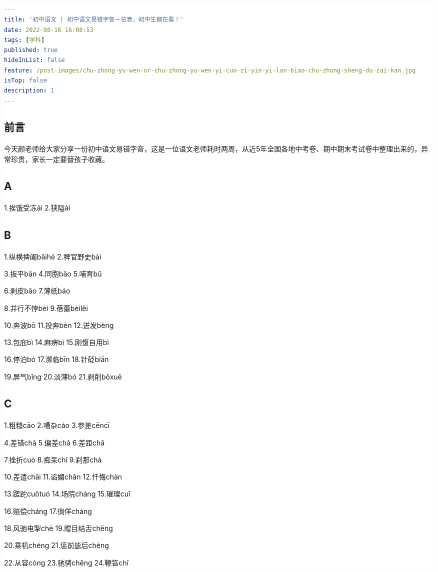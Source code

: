 ```yaml
---
title: '初中语文 | 初中语文易错字音一览表，初中生都在看！'
date: 2022-08-16 16:08:53
tags: [学科]
published: true
hideInList: false
feature: /post-images/chu-zhong-yu-wen-or-chu-zhong-yu-wen-yi-cuo-zi-yin-yi-lan-biao-chu-zhong-sheng-du-zai-kan.jpg
isTop: false
description: 1
---
```

## 前言
今天颜老师给大家分享一份初中语文易错字音，这是一位语文老师耗时两周，从近5年全国各地中考卷、期中期末考试卷中整理出来的，异常珍贵，家长一定要替孩子收藏。

## A
1.挨饿受冻ái  2.狭隘ài

## B
1.纵横捭阖bǎihé    2.稗官野史bài

3.扳平bān     4.同胞bāo    5.哺育bǔ

6.剥皮bāo     7.薄纸báo

8.并行不悖bèi    9.蓓蕾bèilěi

10.奔波bō   11.投奔bèn    12.迸发bèng 

13.包庇bì    14.麻痹bì     15.刚愎自用bì

16.停泊bó   17.濒临bīn    18.针砭biān

19.屏气bǐng  20.淡薄bó    21.剥削bōxuē

## C
1.粗糙cāo   2.嘈杂cáo   3.参差cēncī

4.差错chā   5.偏差chā   6.差距chā

7.挫折cuò   8.痴呆chī   9.刹那chà

10.差遣chāi   11.谄媚chǎn   12.忏悔chàn

13.蹉跎cuōtuó   14.场院cháng   15.璀璨cuǐ

16.赔偿cháng   17.徜佯cháng

18.风驰电掣chè   19.瞠目结舌chēng

20.乘机chéng   21.惩前毖后chéng

22.从容cóng   23.驰骋chěng   24.鞭笞chī
